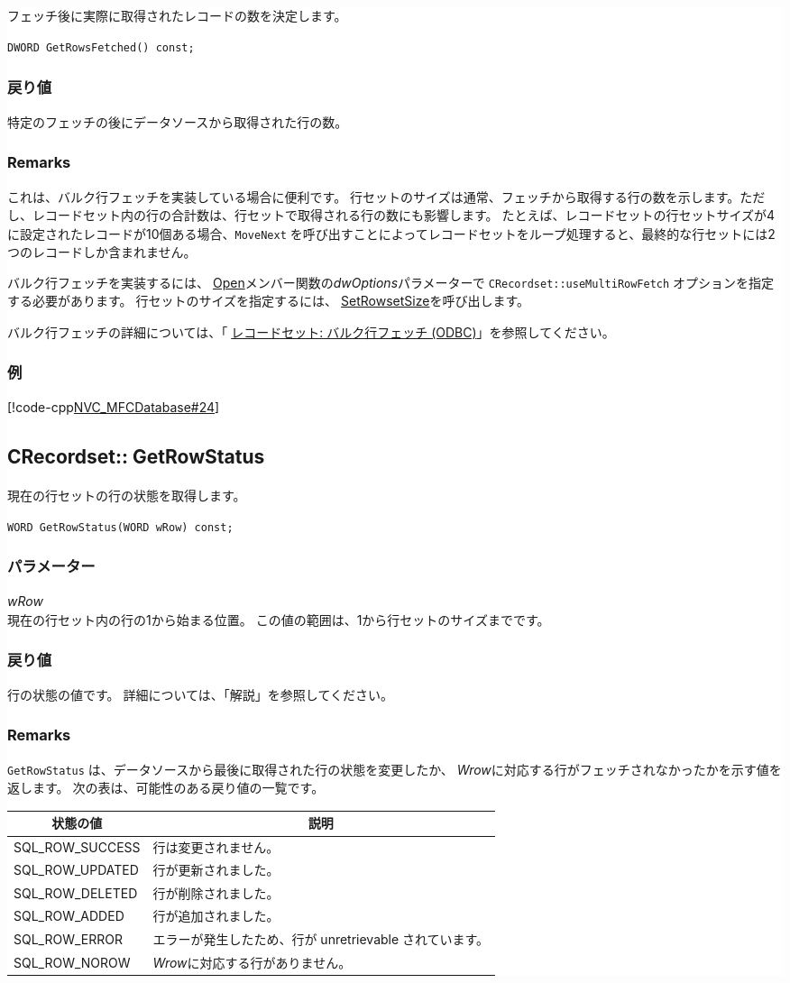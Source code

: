 フェッチ後に実際に取得されたレコードの数を決定します。

```
DWORD GetRowsFetched() const;
```

### <a name="return-value"></a>戻り値

特定のフェッチの後にデータソースから取得された行の数。

### <a name="remarks"></a>Remarks

これは、バルク行フェッチを実装している場合に便利です。 行セットのサイズは通常、フェッチから取得する行の数を示します。ただし、レコードセット内の行の合計数は、行セットで取得される行の数にも影響します。 たとえば、レコードセットの行セットサイズが4に設定されたレコードが10個ある場合、`MoveNext` を呼び出すことによってレコードセットをループ処理すると、最終的な行セットには2つのレコードしか含まれません。

バルク行フェッチを実装するには、 [Open](#open)メンバー関数の*dwOptions*パラメーターで `CRecordset::useMultiRowFetch` オプションを指定する必要があります。 行セットのサイズを指定するには、 [SetRowsetSize](#setrowsetsize)を呼び出します。

バルク行フェッチの詳細については、「 [レコードセット: バルク行フェッチ (ODBC)](../../data/odbc/recordset-fetching-records-in-bulk-odbc.md)」を参照してください。

### <a name="example"></a>例

[!code-cpp[NVC_MFCDatabase#24](../../mfc/codesnippet/cpp/crecordset-class_8.cpp)]

##  <a name="getrowstatus"></a>CRecordset:: GetRowStatus

現在の行セットの行の状態を取得します。

```
WORD GetRowStatus(WORD wRow) const;
```

### <a name="parameters"></a>パラメーター

*wRow*<br/>
現在の行セット内の行の1から始まる位置。 この値の範囲は、1から行セットのサイズまでです。

### <a name="return-value"></a>戻り値

行の状態の値です。 詳細については、「解説」を参照してください。

### <a name="remarks"></a>Remarks

`GetRowStatus` は、データソースから最後に取得された行の状態を変更したか、 *Wrow*に対応する行がフェッチされなかったかを示す値を返します。 次の表は、可能性のある戻り値の一覧です。

|状態の値|説明|
|------------------|-----------------|
|SQL_ROW_SUCCESS|行は変更されません。|
|SQL_ROW_UPDATED|行が更新されました。|
|SQL_ROW_DELETED|行が削除されました。|
|SQL_ROW_ADDED|行が追加されました。|
|SQL_ROW_ERROR|エラーが発生したため、行が unretrievable されています。|
|SQL_ROW_NOROW|*Wrow*に対応する行がありません。|

